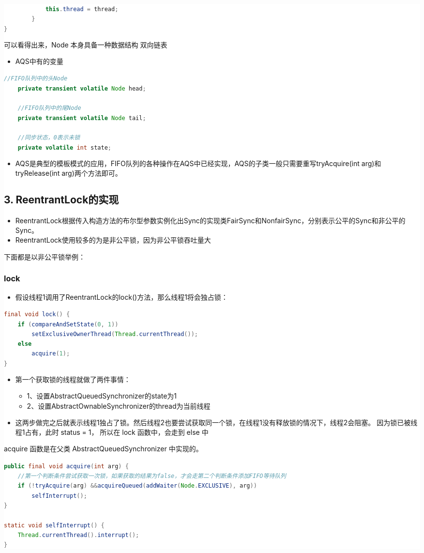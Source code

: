 ```java
            this.thread = thread;
        }
}

```
可以看得出来，Node 本身具备一种数据结构 双向链表

* AQS中有的变量

```java
//FIFO队列中的头Node
	private transient volatile Node head;

 	//FIFO队列中的尾Node
    private transient volatile Node tail;

    //同步状态，0表示未锁
    private volatile int state;
```

* AQS是典型的模板模式的应用，FIFO队列的各种操作在AQS中已经实现，AQS的子类一般只需要重写tryAcquire(int arg)和tryRelease(int arg)两个方法即可。

## 3. ReentrantLock的实现


* ReentrantLock根据传入构造方法的布尔型参数实例化出Sync的实现类FairSync和NonfairSync，分别表示公平的Sync和非公平的Sync。
* ReentrantLock使用较多的为是非公平锁，因为非公平锁吞吐量大

下面都是以非公平锁举例：

### lock

* 假设线程1调用了ReentrantLock的lock()方法，那么线程1将会独占锁：

```java
final void lock() {
    if (compareAndSetState(0, 1))
        setExclusiveOwnerThread(Thread.currentThread());
    else
        acquire(1);
}
```

* 第一个获取锁的线程就做了两件事情：
  - 1、设置AbstractQueuedSynchronizer的state为1
  - 2、设置AbstractOwnableSynchronizer的thread为当前线程  

* 这两步做完之后就表示线程1独占了锁。然后线程2也要尝试获取同一个锁，在线程1没有释放锁的情况下，线程2会阻塞。
因为锁已被线程1占有，此时 status = 1， 所以在 lock 函数中，会走到 else 中

acquire 函数是在父类 AbstractQueuedSynchronizer 中实现的。

```java
public final void acquire(int arg) {
    //第一个判断条件尝试获取一次锁，如果获取的结果为false，才会走第二个判断条件添加FIFO等待队列
    if (!tryAcquire(arg) &&acquireQueued(addWaiter(Node.EXCLUSIVE), arg))
        selfInterrupt();
}

static void selfInterrupt() {
    Thread.currentThread().interrupt();
}
```
